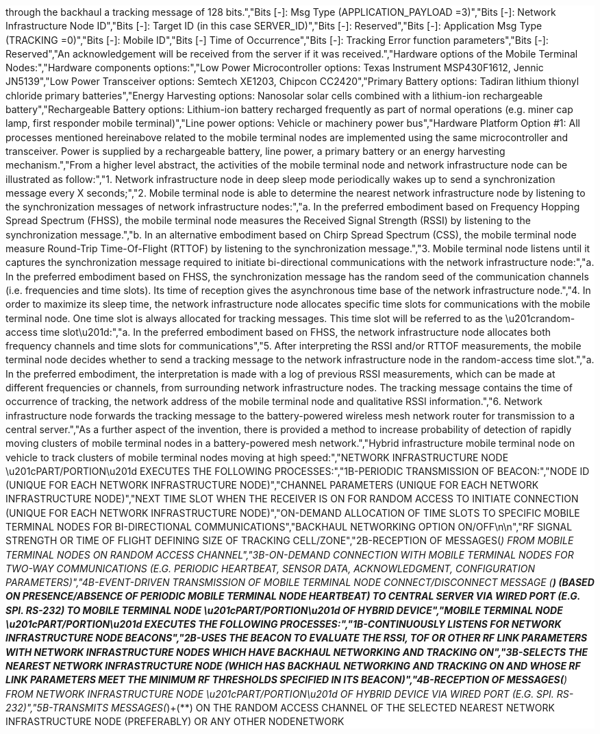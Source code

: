 through the backhaul a tracking message of 128 bits.","Bits [-]: Msg Type (APPLICATION_PAYLOAD =3)","Bits [-]: Network Infrastructure Node ID","Bits [-]: Target ID (in this case SERVER_ID)","Bits [-]: Reserved","Bits [-]: Application Msg Type (TRACKING =0)","Bits [-]: Mobile ID","Bits [-] Time of Occurrence","Bits [-]: Tracking Error function parameters","Bits [-]: Reserved","An acknowledgement will be received from the server if it was received.","Hardware options of the Mobile Terminal Nodes:","Hardware components options:","Low Power Microcontroller options: Texas Instrument MSP430F1612, Jennic JN5139","Low Power Transceiver options: Semtech XE1203, Chipcon CC2420","Primary Battery options: Tadiran lithium thionyl chloride primary batteries","Energy Harvesting options: Nanosolar solar cells combined with a lithium-ion rechargeable battery","Rechargeable Battery options: Lithium-ion battery recharged frequently as part of normal operations (e.g. miner cap lamp, first responder mobile terminal)","Line power options: Vehicle or machinery power bus","Hardware Platform Option #1: All processes mentioned hereinabove related to the mobile terminal nodes are implemented using the same microcontroller and transceiver. Power is supplied by a rechargeable battery, line power, a primary battery or an energy harvesting mechanism.","From a higher level abstract, the activities of the mobile terminal node and network infrastructure node can be illustrated as follow:","1. Network infrastructure node in deep sleep mode periodically wakes up to send a synchronization message every X seconds;","2. Mobile terminal node is able to determine the nearest network infrastructure node by listening to the synchronization messages of network infrastructure nodes:","a. In the preferred embodiment based on Frequency Hopping Spread Spectrum (FHSS), the mobile terminal node measures the Received Signal Strength (RSSI) by listening to the synchronization message.","b. In an alternative embodiment based on Chirp Spread Spectrum (CSS), the mobile terminal node measure Round-Trip Time-Of-Flight (RTTOF) by listening to the synchronization message.","3. Mobile terminal node listens until it captures the synchronization message required to initiate bi-directional communications with the network infrastructure node:","a. In the preferred embodiment based on FHSS, the synchronization message has the random seed of the communication channels (i.e. frequencies and time slots). Its time of reception gives the asynchronous time base of the network infrastructure node.","4. In order to maximize its sleep time, the network infrastructure node allocates specific time slots for communications with the mobile terminal node. One time slot is always allocated for tracking messages. This time slot will be referred to as the \u201crandom-access time slot\u201d:","a. In the preferred embodiment based on FHSS, the network infrastructure node allocates both frequency channels and time slots for communications","5. After interpreting the RSSI and\/or RTTOF measurements, the mobile terminal node decides whether to send a tracking message to the network infrastructure node in the random-access time slot.","a. In the preferred embodiment, the interpretation is made with a log of previous RSSI measurements, which can be made at different frequencies or channels, from surrounding network infrastructure nodes. The tracking message contains the time of occurrence of tracking, the network address of the mobile terminal node and qualitative RSSI information.","6. Network infrastructure node forwards the tracking message to the battery-powered wireless mesh network router for transmission to a central server.","As a further aspect of the invention, there is provided a method to increase probability of detection of rapidly moving clusters of mobile terminal nodes in a battery-powered mesh network.","Hybrid infrastructure mobile terminal node on vehicle to track clusters of mobile terminal nodes moving at high speed:","NETWORK INFRASTRUCTURE NODE \u201cPART\/PORTION\u201d EXECUTES THE FOLLOWING PROCESSES:","1B-PERIODIC TRANSMISSION OF BEACON:","NODE ID (UNIQUE FOR EACH NETWORK INFRASTRUCTURE NODE)","CHANNEL PARAMETERS (UNIQUE FOR EACH NETWORK INFRASTRUCTURE NODE)","NEXT TIME SLOT WHEN THE RECEIVER IS ON FOR RANDOM ACCESS TO INITIATE CONNECTION (UNIQUE FOR EACH NETWORK INFRASTRUCTURE NODE)","ON-DEMAND ALLOCATION OF TIME SLOTS TO SPECIFIC MOBILE TERMINAL NODES FOR BI-DIRECTIONAL COMMUNICATIONS","BACKHAUL NETWORKING OPTION ON\/OFF\n\n","RF SIGNAL STRENGTH OR TIME OF FLIGHT DEFINING SIZE OF TRACKING CELL\/ZONE","2B-RECEPTION OF MESSAGES(*) FROM MOBILE TERMINAL NODES ON RANDOM ACCESS CHANNEL","3B-ON-DEMAND CONNECTION WITH MOBILE TERMINAL NODES FOR TWO-WAY COMMUNICATIONS (E.G. PERIODIC HEARTBEAT, SENSOR DATA, ACKNOWLEDGMENT, CONFIGURATION PARAMETERS)","4B-EVENT-DRIVEN TRANSMISSION OF MOBILE TERMINAL NODE CONNECT\/DISCONNECT MESSAGE (**) (BASED ON PRESENCE\/ABSENCE OF PERIODIC MOBILE TERMINAL NODE HEARTBEAT) TO CENTRAL SERVER VIA WIRED PORT (E.G. SPI. RS-232) TO MOBILE TERMINAL NODE \u201cPART\/PORTION\u201d OF HYBRID DEVICE","MOBILE TERMINAL NODE \u201cPART\/PORTION\u201d EXECUTES THE FOLLOWING PROCESSES:","1B-CONTINUOUSLY LISTENS FOR NETWORK INFRASTRUCTURE NODE BEACONS","2B-USES THE BEACON TO EVALUATE THE RSSI, TOF OR OTHER RF LINK PARAMETERS WITH NETWORK INFRASTRUCTURE NODES WHICH HAVE BACKHAUL NETWORKING AND TRACKING ON","3B-SELECTS THE NEAREST NETWORK INFRASTRUCTURE NODE (WHICH HAS BACKHAUL NETWORKING AND TRACKING ON AND WHOSE RF LINK PARAMETERS MEET THE MINIMUM RF THRESHOLDS SPECIFIED IN ITS BEACON)","4B-RECEPTION OF MESSAGES(**) FROM NETWORK INFRASTRUCTURE NODE \u201cPART\/PORTION\u201d OF HYBRID DEVICE VIA WIRED PORT (E.G. SPI. RS-232)","5B-TRANSMITS MESSAGES(*)+(**) ON THE RANDOM ACCESS CHANNEL OF THE SELECTED NEAREST NETWORK INFRASTRUCTURE NODE (PREFERABLY) OR ANY OTHER NODENETWORK